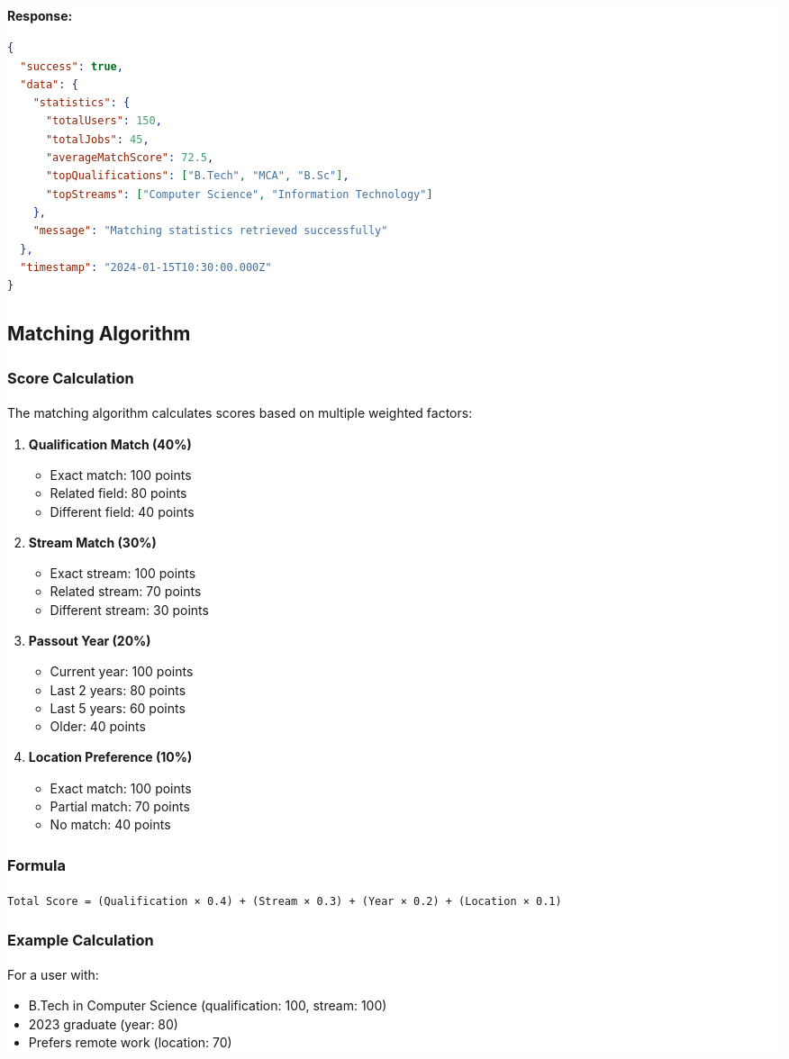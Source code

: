 **Response:**
```json
{
  "success": true,
  "data": {
    "statistics": {
      "totalUsers": 150,
      "totalJobs": 45,
      "averageMatchScore": 72.5,
      "topQualifications": ["B.Tech", "MCA", "B.Sc"],
      "topStreams": ["Computer Science", "Information Technology"]
    },
    "message": "Matching statistics retrieved successfully"
  },
  "timestamp": "2024-01-15T10:30:00.000Z"
}
```

## Matching Algorithm

### Score Calculation
The matching algorithm calculates scores based on multiple weighted factors:

1. **Qualification Match (40%)**
   - Exact match: 100 points
   - Related field: 80 points
   - Different field: 40 points

2. **Stream Match (30%)**
   - Exact stream: 100 points
   - Related stream: 70 points
   - Different stream: 30 points

3. **Passout Year (20%)**
   - Current year: 100 points
   - Last 2 years: 80 points
   - Last 5 years: 60 points
   - Older: 40 points

4. **Location Preference (10%)**
   - Exact match: 100 points
   - Partial match: 70 points
   - No match: 40 points

### Formula
```
Total Score = (Qualification × 0.4) + (Stream × 0.3) + (Year × 0.2) + (Location × 0.1)
```

### Example Calculation
For a user with:
- B.Tech in Computer Science (qualification: 100, stream: 100)
- 2023 graduate (year: 80)
- Prefers remote work (location: 70)
